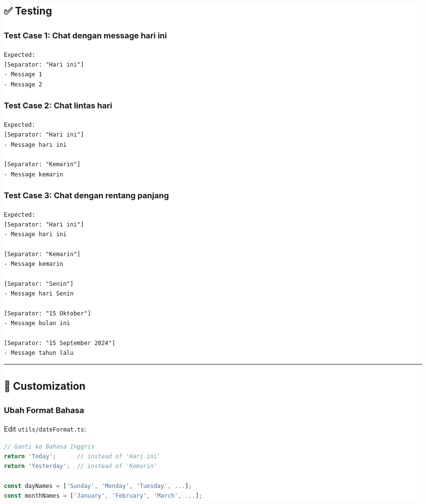 
## ✅ Testing

### Test Case 1: Chat dengan message hari ini
```
Expected:
[Separator: "Hari ini"]
- Message 1
- Message 2
```

### Test Case 2: Chat lintas hari
```
Expected:
[Separator: "Hari ini"]
- Message hari ini

[Separator: "Kemarin"]
- Message kemarin
```

### Test Case 3: Chat dengan rentang panjang
```
Expected:
[Separator: "Hari ini"]
- Message hari ini

[Separator: "Kemarin"]
- Message kemarin

[Separator: "Senin"]
- Message hari Senin

[Separator: "15 Oktober"]
- Message bulan ini

[Separator: "15 September 2024"]
- Message tahun lalu
```

---

## 🔧 Customization

### Ubah Format Bahasa
Edit `utils/dateFormat.ts`:

```typescript
// Ganti ke Bahasa Inggris
return 'Today';      // instead of 'Hari ini'
return 'Yesterday';  // instead of 'Kemarin'

const dayNames = ['Sunday', 'Monday', 'Tuesday', ...];
const monthNames = ['January', 'February', 'March', ...];
```
